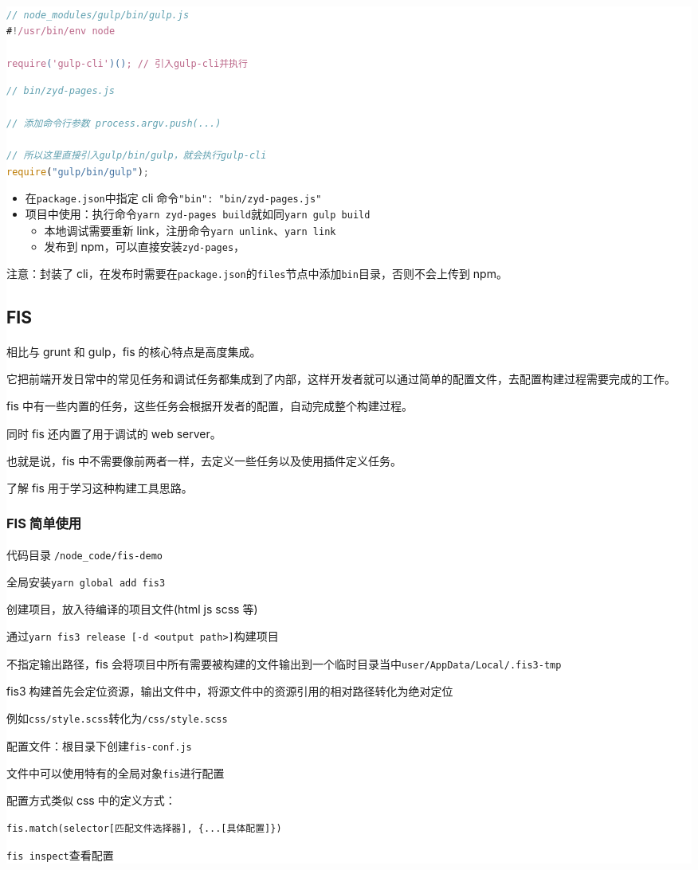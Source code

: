 ```js
// node_modules/gulp/bin/gulp.js
#!/usr/bin/env node

require('gulp-cli')(); // 引入gulp-cli并执行
```

```js
// bin/zyd-pages.js

// 添加命令行参数 process.argv.push(...)

// 所以这里直接引入gulp/bin/gulp，就会执行gulp-cli
require("gulp/bin/gulp");
```

- 在`package.json`中指定 cli 命令`"bin": "bin/zyd-pages.js"`
- 项目中使用：执行命令`yarn zyd-pages build`就如同`yarn gulp build`
  - 本地调试需要重新 link，注册命令`yarn unlink`、`yarn link`
  - 发布到 npm，可以直接安装`zyd-pages`，

注意：封装了 cli，在发布时需要在`package.json`的`files`节点中添加`bin`目录，否则不会上传到 npm。

## FIS

相比与 grunt 和 gulp，fis 的核心特点是高度集成。

它把前端开发日常中的常见任务和调试任务都集成到了内部，这样开发者就可以通过简单的配置文件，去配置构建过程需要完成的工作。

fis 中有一些内置的任务，这些任务会根据开发者的配置，自动完成整个构建过程。

同时 fis 还内置了用于调试的 web server。

也就是说，fis 中不需要像前两者一样，去定义一些任务以及使用插件定义任务。

了解 fis 用于学习这种构建工具思路。

### FIS 简单使用

代码目录 `/node_code/fis-demo`

全局安装`yarn global add fis3`

创建项目，放入待编译的项目文件(html js scss 等)

通过`yarn fis3 release [-d <output path>]`构建项目

不指定输出路径，fis 会将项目中所有需要被构建的文件输出到一个临时目录当中`user/AppData/Local/.fis3-tmp`

fis3 构建首先会定位资源，输出文件中，将源文件中的资源引用的相对路径转化为绝对定位

例如`css/style.scss`转化为`/css/style.scss`

配置文件：根目录下创建`fis-conf.js`

文件中可以使用特有的全局对象`fis`进行配置

配置方式类似 css 中的定义方式：

`fis.match(selector[匹配文件选择器], {...[具体配置]})`

`fis inspect`查看配置

##
